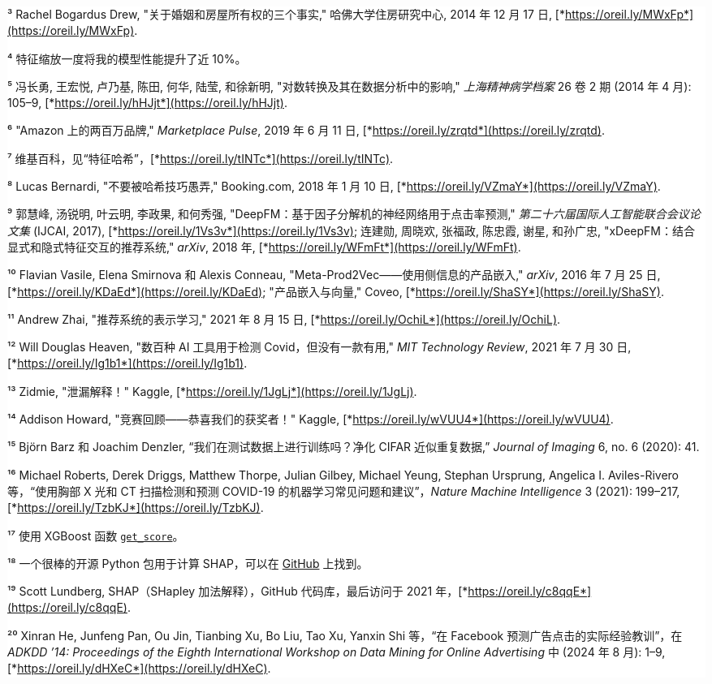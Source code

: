 ³ Rachel Bogardus Drew, "关于婚姻和房屋所有权的三个事实," 哈佛大学住房研究中心, 2014 年 12 月 17 日, [*https://oreil.ly/MWxFp*](https://oreil.ly/MWxFp).

⁴ 特征缩放一度将我的模型性能提升了近 10%。

⁵ 冯长勇, 王宏悦, 卢乃基, 陈田, 何华, 陆莹, 和徐新明, "对数转换及其在数据分析中的影响," *上海精神病学档案* 26 卷 2 期 (2014 年 4 月): 105–9, [*https://oreil.ly/hHJjt*](https://oreil.ly/hHJjt).

⁶ "Amazon 上的两百万品牌," *Marketplace Pulse*, 2019 年 6 月 11 日, [*https://oreil.ly/zrqtd*](https://oreil.ly/zrqtd).

⁷ 维基百科，见“特征哈希”，[*https://oreil.ly/tINTc*](https://oreil.ly/tINTc).

⁸ Lucas Bernardi, "不要被哈希技巧愚弄," Booking.com, 2018 年 1 月 10 日, [*https://oreil.ly/VZmaY*](https://oreil.ly/VZmaY).

⁹ 郭慧峰, 汤锐明, 叶云明, 李政果, 和何秀强, "DeepFM：基于因子分解机的神经网络用于点击率预测," *第二十六届国际人工智能联合会议论文集* (IJCAI, 2017), [*https://oreil.ly/1Vs3v*](https://oreil.ly/1Vs3v); 连建勋, 周晓欢, 张福政, 陈忠霞, 谢星, 和孙广忠, "xDeepFM：结合显式和隐式特征交互的推荐系统," *arXiv*, 2018 年, [*https://oreil.ly/WFmFt*](https://oreil.ly/WFmFt).

¹⁰ Flavian Vasile, Elena Smirnova 和 Alexis Conneau, "Meta-Prod2Vec——使用侧信息的产品嵌入," *arXiv*, 2016 年 7 月 25 日, [*https://oreil.ly/KDaEd*](https://oreil.ly/KDaEd); "产品嵌入与向量," Coveo, [*https://oreil.ly/ShaSY*](https://oreil.ly/ShaSY).

¹¹ Andrew Zhai, "推荐系统的表示学习," 2021 年 8 月 15 日, [*https://oreil.ly/OchiL*](https://oreil.ly/OchiL).

¹² Will Douglas Heaven, "数百种 AI 工具用于检测 Covid，但没有一款有用," *MIT Technology Review*, 2021 年 7 月 30 日, [*https://oreil.ly/Ig1b1*](https://oreil.ly/Ig1b1).

¹³ Zidmie, "泄漏解释！" Kaggle, [*https://oreil.ly/1JgLj*](https://oreil.ly/1JgLj).

¹⁴ Addison Howard, "竞赛回顾——恭喜我们的获奖者！" Kaggle, [*https://oreil.ly/wVUU4*](https://oreil.ly/wVUU4).

¹⁵ Björn Barz 和 Joachim Denzler, “我们在测试数据上进行训练吗？净化 CIFAR 近似重复数据,” *Journal of Imaging* 6, no. 6 (2020): 41.

¹⁶ Michael Roberts, Derek Driggs, Matthew Thorpe, Julian Gilbey, Michael Yeung, Stephan Ursprung, Angelica I. Aviles-Rivero 等，“使用胸部 X 光和 CT 扫描检测和预测 COVID-19 的机器学习常见问题和建议”，*Nature Machine Intelligence* 3 (2021): 199–217, [*https://oreil.ly/TzbKJ*](https://oreil.ly/TzbKJ).

¹⁷ 使用 XGBoost 函数 [`get_score`](https://oreil.ly/8sCfD)。

¹⁸ 一个很棒的开源 Python 包用于计算 SHAP，可以在 [GitHub](https://oreil.ly/hGxcF) 上找到。

¹⁹ Scott Lundberg, SHAP（SHapley 加法解释），GitHub 代码库，最后访问于 2021 年，[*https://oreil.ly/c8qqE*](https://oreil.ly/c8qqE).

²⁰ Xinran He, Junfeng Pan, Ou Jin, Tianbing Xu, Bo Liu, Tao Xu, Yanxin Shi 等，“在 Facebook 预测广告点击的实际经验教训”，在 *ADKDD ’14: Proceedings of the Eighth International Workshop on Data Mining for Online Advertising* 中 (2024 年 8 月): 1–9, [*https://oreil.ly/dHXeC*](https://oreil.ly/dHXeC).
